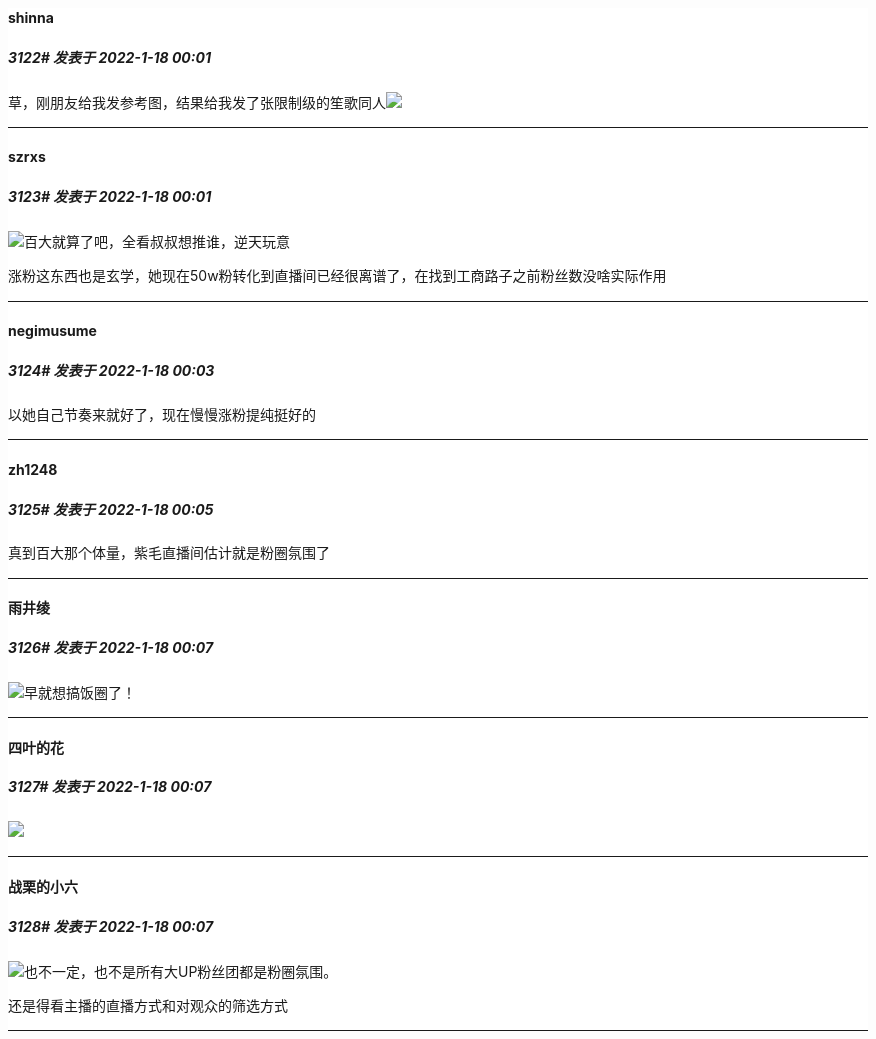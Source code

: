 ####  shinna  
##### 3122#       发表于 2022-1-18 00:01

草，刚朋友给我发参考图，结果给我发了张限制级的笙歌同人<img src="https://static.saraba1st.com/image/smiley/face2017/105.png" referrerpolicy="no-referrer">

*****

####  szrxs  
##### 3123#       发表于 2022-1-18 00:01

<img src="https://static.saraba1st.com/image/smiley/face2017/163.png" referrerpolicy="no-referrer">百大就算了吧，全看叔叔想推谁，逆天玩意

涨粉这东西也是玄学，她现在50w粉转化到直播间已经很离谱了，在找到工商路子之前粉丝数没啥实际作用

*****

####  negimusume  
##### 3124#       发表于 2022-1-18 00:03

以她自己节奏来就好了，现在慢慢涨粉提纯挺好的

*****

####  zh1248  
##### 3125#       发表于 2022-1-18 00:05

真到百大那个体量，紫毛直播间估计就是粉圈氛围了

*****

####  雨井绫  
##### 3126#       发表于 2022-1-18 00:07

<img src="https://static.saraba1st.com/image/smiley/face2017/051.png" referrerpolicy="no-referrer">早就想搞饭圈了！

*****

####  四叶的花  
##### 3127#       发表于 2022-1-18 00:07

<img src="https://static.saraba1st.com/image/smiley/face2017/066.png" referrerpolicy="no-referrer">

*****

####  战栗的小六  
##### 3128#       发表于 2022-1-18 00:07

<img src="https://static.saraba1st.com/image/smiley/face2017/037.png" referrerpolicy="no-referrer">也不一定，也不是所有大UP粉丝团都是粉圈氛围。

还是得看主播的直播方式和对观众的筛选方式

*****

